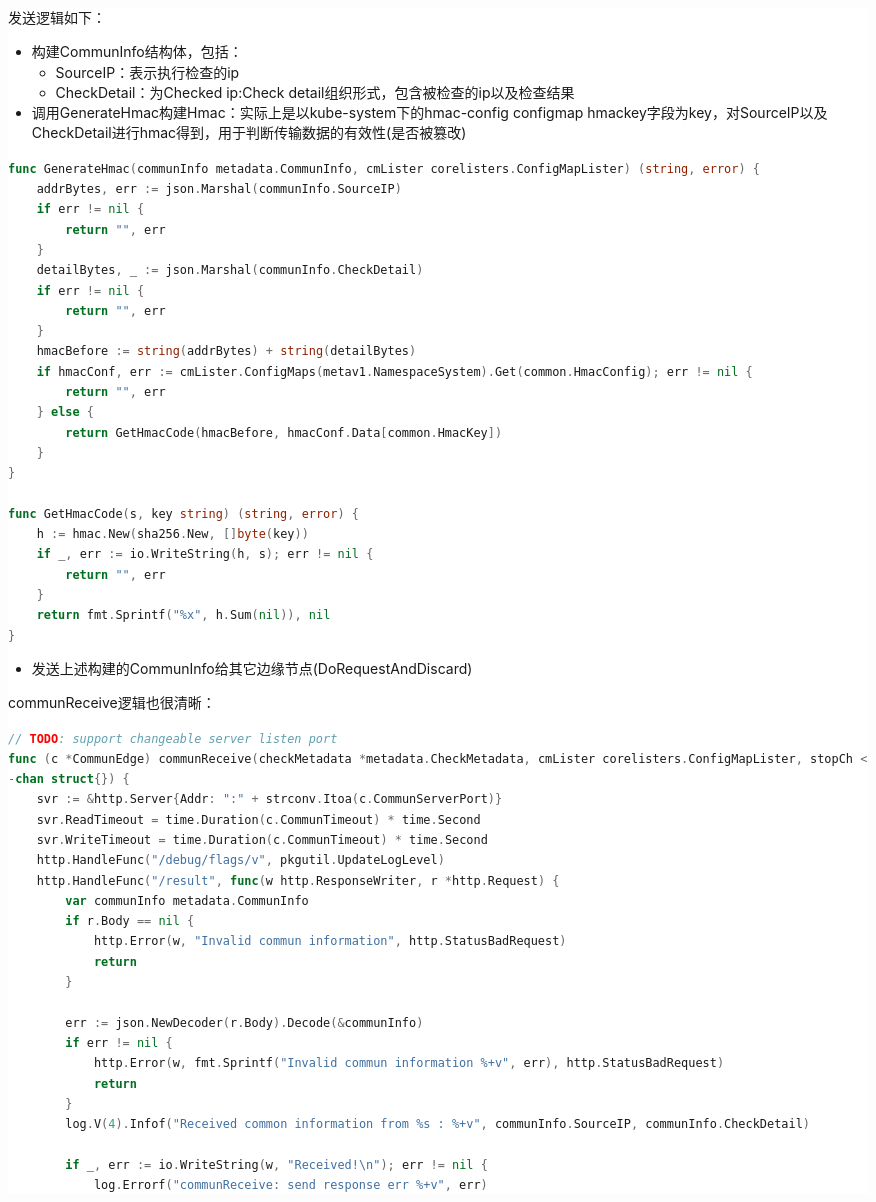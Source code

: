发送逻辑如下：

* 构建CommunInfo结构体，包括：
  * SourceIP：表示执行检查的ip
  * CheckDetail：为Checked ip:Check detail组织形式，包含被检查的ip以及检查结果
* 调用GenerateHmac构建Hmac：实际上是以kube-system下的hmac-config configmap hmackey字段为key，对SourceIP以及CheckDetail进行hmac得到，用于判断传输数据的有效性(是否被篡改)
```go
func GenerateHmac(communInfo metadata.CommunInfo, cmLister corelisters.ConfigMapLister) (string, error) {
	addrBytes, err := json.Marshal(communInfo.SourceIP)
	if err != nil {
		return "", err
	}
	detailBytes, _ := json.Marshal(communInfo.CheckDetail)
	if err != nil {
		return "", err
	}
	hmacBefore := string(addrBytes) + string(detailBytes)
	if hmacConf, err := cmLister.ConfigMaps(metav1.NamespaceSystem).Get(common.HmacConfig); err != nil {
		return "", err
	} else {
		return GetHmacCode(hmacBefore, hmacConf.Data[common.HmacKey])
	}
}

func GetHmacCode(s, key string) (string, error) {
	h := hmac.New(sha256.New, []byte(key))
	if _, err := io.WriteString(h, s); err != nil {
		return "", err
	}
	return fmt.Sprintf("%x", h.Sum(nil)), nil
}
```

* 发送上述构建的CommunInfo给其它边缘节点(DoRequestAndDiscard)

communReceive逻辑也很清晰：

```go
// TODO: support changeable server listen port
func (c *CommunEdge) communReceive(checkMetadata *metadata.CheckMetadata, cmLister corelisters.ConfigMapLister, stopCh <-chan struct{}) {
	svr := &http.Server{Addr: ":" + strconv.Itoa(c.CommunServerPort)}
	svr.ReadTimeout = time.Duration(c.CommunTimeout) * time.Second
	svr.WriteTimeout = time.Duration(c.CommunTimeout) * time.Second
	http.HandleFunc("/debug/flags/v", pkgutil.UpdateLogLevel)
	http.HandleFunc("/result", func(w http.ResponseWriter, r *http.Request) {
		var communInfo metadata.CommunInfo
		if r.Body == nil {
			http.Error(w, "Invalid commun information", http.StatusBadRequest)
			return
		}

		err := json.NewDecoder(r.Body).Decode(&communInfo)
		if err != nil {
			http.Error(w, fmt.Sprintf("Invalid commun information %+v", err), http.StatusBadRequest)
			return
		}
		log.V(4).Infof("Received common information from %s : %+v", communInfo.SourceIP, communInfo.CheckDetail)

		if _, err := io.WriteString(w, "Received!\n"); err != nil {
			log.Errorf("communReceive: send response err %+v", err)
```